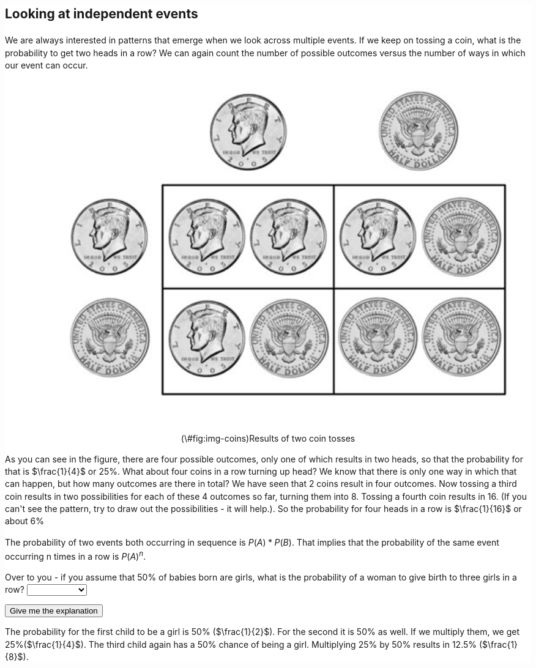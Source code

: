 
## Looking at independent events

We are always interested in patterns that emerge when we look across multiple events. If we keep on tossing a coin, what is the probability to get two heads in a row? We can again count the number of possible outcomes versus the number of ways in which our event can occur.

<div class="figure" style="text-align: center">
<img src="./images/coins.jpg" alt="Results of two coin tosses" width="100%" />
<p class="caption">(\#fig:img-coins)Results of two coin tosses</p>
</div>

As you can see in the figure, there are four possible outcomes, only one of which results in two heads, so that the probability for that is $\frac{1}{4}$ or 25%. What about four coins in a row turning up head? We know that there is only one way in which that can happen, but how many outcomes are there in total? We have seen that 2 coins result in four outcomes. Now tossing a third coin results in two possibilities for each of these 4 outcomes so far, turning them into 8. Tossing a fourth coin results in 16. (If you can't see the pattern, try to draw out the possibilities - it will help.). So the probability for four heads in a row is $\frac{1}{16}$ or about 6%

The probability of two events both occurring in sequence is $P(A)*P(B)$. That implies that the probability of the same event occurring n times in a row is $P(A)^n$. 

Over to you - if you assume that 50% of babies born are girls, what is the probability of a woman to give birth to three girls in a row?  <select class='solveme' data-answer='["1/8 or 12.5%","1/2 or 50%"]'> <option></option> <option>1/8 or 12.5%</option> <option>1/3 or 33 %</option> <option>1/2 or 50%</option></select>


<div class='solution'><button>Give me the explanation</button>

The probability for the first child to be a girl is 50% ($\frac{1}{2}$). For the second it is 50% as well. If we multiply them, we get 25%($\frac{1}{4}$). The third child again has a 50% chance of being a girl. Multiplying 25% by 50% results in 12.5% ($\frac{1}{8}$). 
